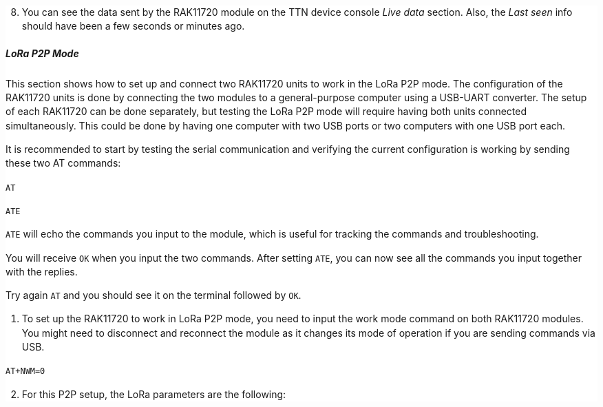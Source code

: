 <rk-img
  src="/assets/images/wisduo/rak11720-module/quickstart/ABPConWis_RAK4630_New_38.png"
  width="90%"
  caption="ABP Device Sending Payload to the Network"
/>

8. You can see the data sent by the RAK11720 module on the TTN device console *Live data* section. Also, the *Last seen* info should have been a few seconds or minutes ago.

<rk-img
  src="/assets/images/wisduo/rak11720-module/quickstart/ABPConWis_RAK4630_New_39.png"
  width="90%"
  caption="ABP Test Sample Data Sent Viewed in TTN"
/>

##### LoRa P2P Mode

This section shows how to set up and connect two RAK11720 units to work in the LoRa P2P mode. The configuration of the RAK11720 units is done by connecting the two modules to a general-purpose computer using a USB-UART converter. The setup of each RAK11720 can be done separately, but testing the LoRa P2P mode will require having both units connected simultaneously. This could be done by having one computer with two USB ports or two computers with one USB port each.

It is recommended to start by testing the serial communication and verifying the current configuration is working by sending these two AT commands:

```
AT
```

```
ATE
```

`ATE` will echo the commands you input to the module, which is useful for tracking the commands and troubleshooting.

You will receive `OK` when you input the two commands. After setting `ATE`, you can now see all the commands you input together with the replies.

Try again `AT` and you should see it on the terminal followed by `OK`.


<rk-img
  src="/assets/images/wisduo/rak11720-module/quickstart/p2p_at.png"
  width="60%"
  caption="AT Command Response"
/>

1. To set up the RAK11720 to work in LoRa P2P mode, you need to input the work mode command on both RAK11720 modules. You might need to disconnect and reconnect the module as it changes its mode of operation if you are sending commands via USB.

```
AT+NWM=0
```

2. For this P2P setup, the LoRa parameters are the following:
